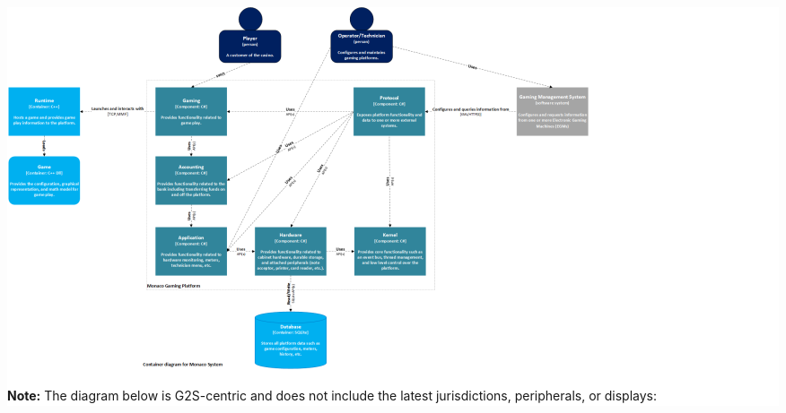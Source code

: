 ![](../../images/architecture/platform/image5.png)

**Note:** The diagram below is G2S-centric and does not include the latest jurisdictions, peripherals, or displays:
